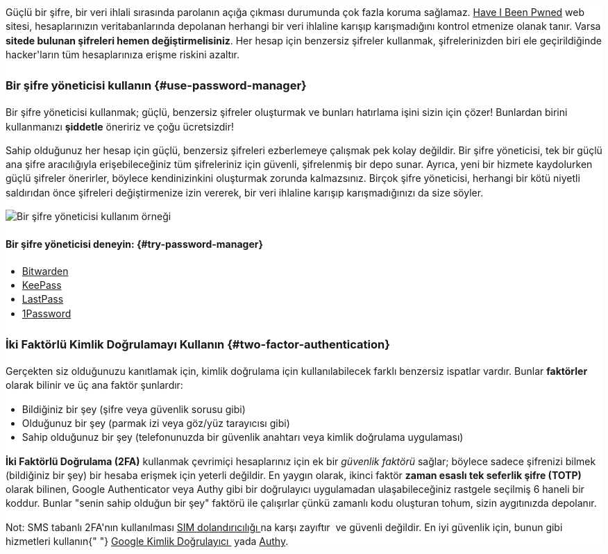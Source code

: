 Güçlü bir şifre, bir veri ihlali sırasında parolanın açığa çıkması durumunda çok fazla koruma sağlamaz. [Have I Been Pwned](https://haveibeenpwned.com) web sitesi, hesaplarınızın veritabanlarında depolanan herhangi bir veri ihlaline karışıp karışmadığını kontrol etmenize olanak tanır. Varsa **sitede bulunan şifreleri hemen değiştirmelisiniz**. Her hesap için benzersiz şifreler kullanmak, şifrelerinizden biri ele geçirildiğinde hacker'ların tüm hesaplarınıza erişme riskini azaltır.

### Bir şifre yöneticisi kullanın {#use-password-manager}

<InfoBanner emoji=":bulb:">
  <div>
    Bir şifre yöneticisi kullanmak; güçlü, benzersiz şifreler oluşturmak ve bunları hatırlama işini sizin için çözer! Bunlardan birini kullanmanızı <strong>şiddetle</strong> öneririz ve çoğu ücretsizdir!
  </div>
</InfoBanner>

Sahip olduğunuz her hesap için güçlü, benzersiz şifreleri ezberlemeye çalışmak pek kolay değildir. Bir şifre yöneticisi, tek bir güçlü ana şifre aracılığıyla erişebileceğiniz tüm şifreleriniz için güvenli, şifrelenmiş bir depo sunar. Ayrıca, yeni bir hizmete kaydolurken güçlü şifreler önerirler, böylece kendinizinkini oluşturmak zorunda kalmazsınız. Birçok şifre yöneticisi, herhangi bir kötü niyetli saldırıdan önce şifreleri değiştirmenize izin vererek, bir veri ihlaline karışıp karışmadığınızı da size söyler.

![Bir şifre yöneticisi kullanım örneği](./passwordManager.png)

#### Bir şifre yöneticisi deneyin: {#try-password-manager}

- [Bitwarden](https://bitwarden.com/)
- [KeePass](https://keepass.info/)
- [LastPass](https://www.lastpass.com/)
- [1Password](https://1password.com/)

### İki Faktörlü Kimlik Doğrulamayı Kullanın {#two-factor-authentication}

Gerçekten siz olduğunuzu kanıtlamak için, kimlik doğrulama için kullanılabilecek farklı benzersiz ispatlar vardır. Bunlar **faktörler** olarak bilinir ve üç ana faktör şunlardır:

- Bildiğiniz bir şey (şifre veya güvenlik sorusu gibi)
- Olduğunuz bir şey (parmak izi veya göz/yüz tarayıcısı gibi)
- Sahip olduğunuz bir şey (telefonunuzda bir güvenlik anahtarı veya kimlik doğrulama uygulaması)

**İki Faktörlü Doğrulama (2FA)** kullanmak çevrimiçi hesaplarınız için ek bir _güvenlik faktörü_ sağlar; böylece sadece şifrenizi bilmek (bildiğiniz bir şey) bir hesaba erişmek için yeterli değildir. En yaygın olarak, ikinci faktör **zaman esaslı tek seferlik şifre (TOTP)** olarak bilinen, Google Authenticator veya Authy gibi bir doğrulayıcı uygulamadan ulaşabileceğiniz rastgele seçilmiş 6 haneli bir koddur. Bunlar "senin sahip olduğun bir şey" faktörü ile çalışırlar çünkü zamanlı kodu oluşturan tohum, sizin aygıtınızda depolanır.

<InfoBanner emoji=":lock:">
  <div>
    Not: SMS tabanlı 2FA'nın kullanılması 
    <a href="https://www.vice.com/en/article/3kx4ej/sim-jacking-mobile-phone-fraud">
      SIM dolandırıcılığı
    </a>na karşı zayıftır
     ve güvenli değildir. En iyi güvenlik için, bunun gibi hizmetleri kullanın{" "}
    <a href="https://mashable.com/article/how-to-set-up-google-authenticator">
      Google Kimlik Doğrulayıcı
    </a>
     yada <a href="https://authy.com/">Authy</a>.
  </div>
</InfoBanner>
